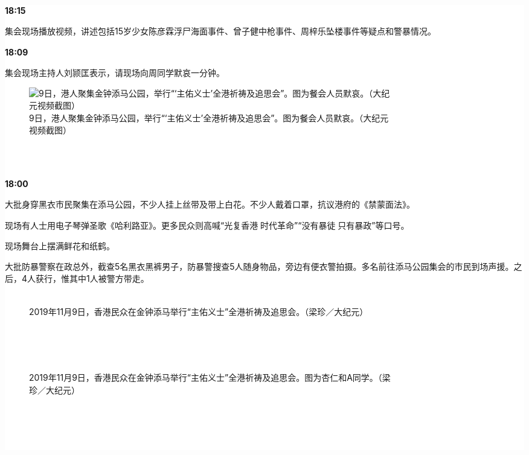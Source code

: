 </p>
<p>
 <strong>
  18:15
 </strong>
</p>
<p>
 集会现场播放视频，讲述包括15岁少女陈彦霖浮尸海面事件、曾子健中枪事件、周梓乐坠楼事件等疑点和警暴情况。
</p>
<p>
 <strong>
  18:09
 </strong>
</p>
<p>
 集会现场主持人刘颕匡表示，请现场向周同学默哀一分钟。
</p>
<figure class="wp-caption aligncenter" id="attachment_11644011" style="width: 600px">
 <ok href="http://i.epochtimes.com/assets/uploads/2019/11/5-8.jpg">
  <img alt="9日，港人聚集金钟添马公园，举行“‘主佑义士’全港祈祷及追思会”。图为餐会人员默哀。（大纪元视频截图）" class="size-large wp-image-11644011" src="http://i.epochtimes.com/assets/uploads/2019/11/5-8-600x310.jpg"/>
 </ok>
 <br/><figcaption class="wp-caption-text">
  9日，港人聚集金钟添马公园，举行“‘主佑义士’全港祈祷及追思会”。图为餐会人员默哀。（大纪元视频截图）
 </figcaption><br/>
</figure><br/>
<p>
 <strong>
  18:00
 </strong>
</p>
<p>
 大批身穿黑衣市民聚集在添马公园，不少人挂上丝带及带上白花。不少人戴着口罩，抗议港府的《禁蒙面法》。
</p>
<p>
 现场有人士用电子琴弹圣歌《哈利路亚》。更多民众则高喊“光复香港 时代革命”“没有暴徒 只有暴政”等口号。
</p>
<p>
 现场舞台上摆满鲜花和纸鹤。
</p>
<p>
 大批防暴警察在政总外，截查5名黑衣黑裤男子，防暴警搜查5人随身物品，旁边有便衣警拍摄。多名前往添马公园集会的市民到场声援。之后，4人获行，惟其中1人被警方带走。
</p>
<figure class="wp-caption aligncenter" id="attachment_11644055" style="width: 600px">
 <ok href="http://i.epochtimes.com/assets/uploads/2019/11/1911090454472188.jpg">
  <img alt="" class="size-large wp-image-11644055" src="http://i.epochtimes.com/assets/uploads/2019/11/1911090454472188-600x450.jpg" title=""/>
 </ok>
 <br/><figcaption class="wp-caption-text">
  2019年11月9日，香港民众在金钟添马举行“主佑义士”全港祈祷及追思会。（梁珍／大纪元）
 </figcaption><br/>
</figure><br/>
<figure class="wp-caption aligncenter" id="attachment_11644056" style="width: 600px">
 <ok href="http://i.epochtimes.com/assets/uploads/2019/11/1911090454442188.jpg">
  <img alt="" class="size-large wp-image-11644056" src="http://i.epochtimes.com/assets/uploads/2019/11/1911090454442188-600x450.jpg" title=""/>
 </ok>
 <br/><figcaption class="wp-caption-text">
  2019年11月9日，香港民众在金钟添马举行“主佑义士”全港祈祷及追思会。图为杏仁和A同学。（梁珍／大纪元）
 </figcaption><br/>
</figure><br/>
<figure class="wp-caption aligncenter" id="attachment_11644057" style="width: 600px">
 <ok href="http://i.epochtimes.com/assets/uploads/2019/11/1911090454372188.jpg">
  <img alt="" class="size-large wp-image-11644057" src="http://i.epochtimes.com/assets/uploads/2019/11/1911090454372188-600x450.jpg" title=""/>